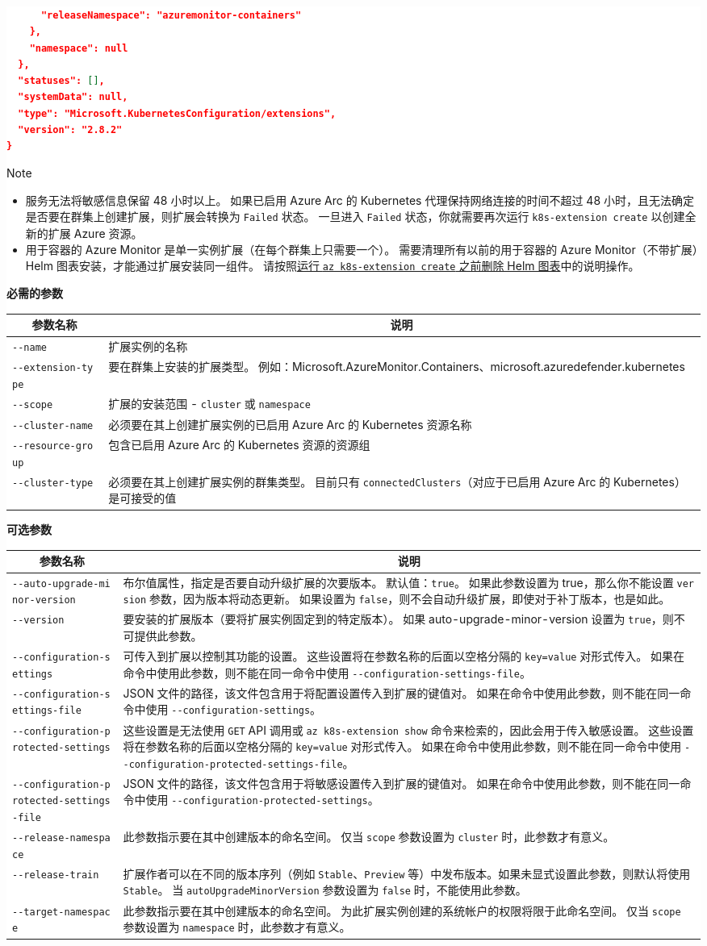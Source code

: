```json
      "releaseNamespace": "azuremonitor-containers"
    },
    "namespace": null
  },
  "statuses": [],
  "systemData": null,
  "type": "Microsoft.KubernetesConfiguration/extensions",
  "version": "2.8.2"
}
```

> [!NOTE]
> * 服务无法将敏感信息保留 48 小时以上。 如果已启用 Azure Arc 的 Kubernetes 代理保持网络连接的时间不超过 48 小时，且无法确定是否要在群集上创建扩展，则扩展会转换为 `Failed` 状态。 一旦进入 `Failed` 状态，你就需要再次运行 `k8s-extension create` 以创建全新的扩展 Azure 资源。
> * 用于容器的 Azure Monitor 是单一实例扩展（在每个群集上只需要一个）。 需要清理所有以前的用于容器的 Azure Monitor（不带扩展）Helm 图表安装，才能通过扩展安装同一组件。 请按照[运行 `az k8s-extension create` 之前删除 Helm 图表](../../azure-monitor/containers/container-insights-optout-hybrid.md)中的说明操作。

**必需的参数**

| 参数名称 | 说明 |
|----------------|------------|
| `--name` | 扩展实例的名称 |
| `--extension-type` | 要在群集上安装的扩展类型。 例如：Microsoft.AzureMonitor.Containers、microsoft.azuredefender.kubernetes | 
| `--scope` | 扩展的安装范围 - `cluster` 或 `namespace` |
| `--cluster-name` | 必须要在其上创建扩展实例的已启用 Azure Arc 的 Kubernetes 资源名称 |
| `--resource-group` | 包含已启用 Azure Arc 的 Kubernetes 资源的资源组 |
| `--cluster-type` | 必须要在其上创建扩展实例的群集类型。 目前只有 `connectedClusters`（对应于已启用 Azure Arc 的 Kubernetes）是可接受的值 |

**可选参数**

| 参数名称 | 说明 |
|--------------|------------|
| `--auto-upgrade-minor-version` | 布尔值属性，指定是否要自动升级扩展的次要版本。 默认值：`true`。  如果此参数设置为 true，那么你不能设置 `version` 参数，因为版本将动态更新。 如果设置为 `false`，则不会自动升级扩展，即使对于补丁版本，也是如此。 |
| `--version` | 要安装的扩展版本（要将扩展实例固定到的特定版本）。 如果 auto-upgrade-minor-version 设置为 `true`，则不可提供此参数。 |
| `--configuration-settings` | 可传入到扩展以控制其功能的设置。 这些设置将在参数名称的后面以空格分隔的 `key=value` 对形式传入。 如果在命令中使用此参数，则不能在同一命令中使用 `--configuration-settings-file`。 |
| `--configuration-settings-file` | JSON 文件的路径，该文件包含用于将配置设置传入到扩展的键值对。 如果在命令中使用此参数，则不能在同一命令中使用 `--configuration-settings`。 |
| `--configuration-protected-settings` | 这些设置是无法使用 `GET` API 调用或 `az k8s-extension show` 命令来检索的，因此会用于传入敏感设置。 这些设置将在参数名称的后面以空格分隔的 `key=value` 对形式传入。 如果在命令中使用此参数，则不能在同一命令中使用 `--configuration-protected-settings-file`。 |
| `--configuration-protected-settings-file` | JSON 文件的路径，该文件包含用于将敏感设置传入到扩展的键值对。 如果在命令中使用此参数，则不能在同一命令中使用 `--configuration-protected-settings`。 |
| `--release-namespace` | 此参数指示要在其中创建版本的命名空间。 仅当 `scope` 参数设置为 `cluster` 时，此参数才有意义。 |
| `--release-train` |  扩展作者可以在不同的版本序列（例如 `Stable`、`Preview` 等）中发布版本。如果未显式设置此参数，则默认将使用 `Stable`。 当 `autoUpgradeMinorVersion` 参数设置为 `false` 时，不能使用此参数。 |
| `--target-namespace` | 此参数指示要在其中创建版本的命名空间。 为此扩展实例创建的系统帐户的权限将限于此命名空间。 仅当 `scope` 参数设置为 `namespace` 时，此参数才有意义。 |
